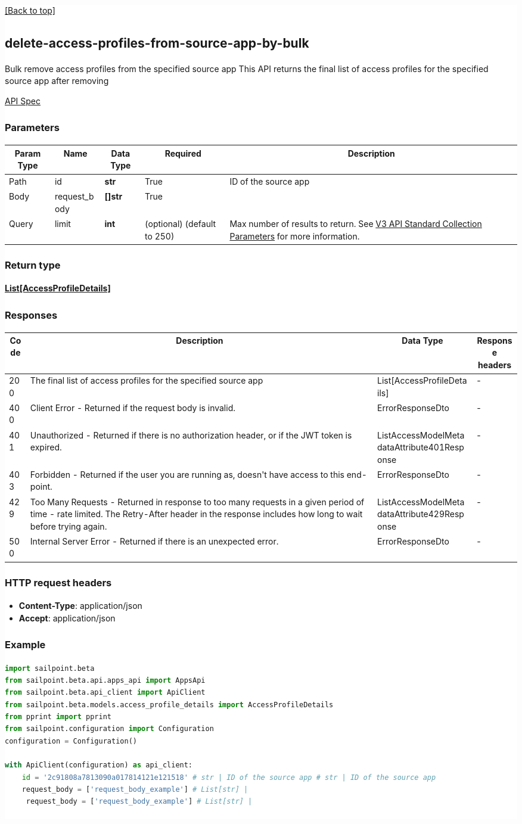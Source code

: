 

[[Back to top]](#) 

## delete-access-profiles-from-source-app-by-bulk
Bulk remove access profiles from the specified source app
This API returns the final list of access profiles for the specified source app after removing

[API Spec](https://developer.sailpoint.com/docs/api/beta/delete-access-profiles-from-source-app-by-bulk)

### Parameters 

Param Type | Name | Data Type | Required  | Description
------------- | ------------- | ------------- | ------------- | ------------- 
Path   | id | **str** | True  | ID of the source app
 Body  | request_body | **[]str** | True  | 
  Query | limit | **int** |   (optional) (default to 250) | Max number of results to return. See [V3 API Standard Collection Parameters](https://developer.sailpoint.com/idn/api/standard-collection-parameters) for more information.

### Return type
[**List[AccessProfileDetails]**](../models/access-profile-details)

### Responses
Code | Description  | Data Type | Response headers |
------------- | ------------- | ------------- |------------------|
200 | The final list of access profiles for the specified source app | List[AccessProfileDetails] |  -  |
400 | Client Error - Returned if the request body is invalid. | ErrorResponseDto |  -  |
401 | Unauthorized - Returned if there is no authorization header, or if the JWT token is expired. | ListAccessModelMetadataAttribute401Response |  -  |
403 | Forbidden - Returned if the user you are running as, doesn&#39;t have access to this end-point. | ErrorResponseDto |  -  |
429 | Too Many Requests - Returned in response to too many requests in a given period of time - rate limited. The Retry-After header in the response includes how long to wait before trying again. | ListAccessModelMetadataAttribute429Response |  -  |
500 | Internal Server Error - Returned if there is an unexpected error. | ErrorResponseDto |  -  |

### HTTP request headers
 - **Content-Type**: application/json
 - **Accept**: application/json

### Example

```python
import sailpoint.beta
from sailpoint.beta.api.apps_api import AppsApi
from sailpoint.beta.api_client import ApiClient
from sailpoint.beta.models.access_profile_details import AccessProfileDetails
from pprint import pprint
from sailpoint.configuration import Configuration
configuration = Configuration()

with ApiClient(configuration) as api_client:
    id = '2c91808a7813090a017814121e121518' # str | ID of the source app # str | ID of the source app
    request_body = ['request_body_example'] # List[str] | 
     request_body = ['request_body_example'] # List[str] | 
    
```